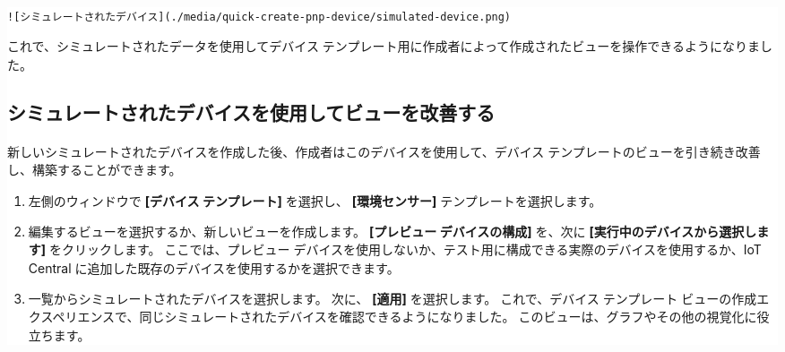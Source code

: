    ![シミュレートされたデバイス](./media/quick-create-pnp-device/simulated-device.png)

これで、シミュレートされたデータを使用してデバイス テンプレート用に作成者によって作成されたビューを操作できるようになりました。

## <a name="use-a-simulated-device-to-improve-views"></a>シミュレートされたデバイスを使用してビューを改善する

新しいシミュレートされたデバイスを作成した後、作成者はこのデバイスを使用して、デバイス テンプレートのビューを引き続き改善し、構築することができます。

1. 左側のウィンドウで **[デバイス テンプレート]** を選択し、 **[環境センサー]** テンプレートを選択します。

1. 編集するビューを選択するか、新しいビューを作成します。 **[プレビュー デバイスの構成]** を、次に **[実行中のデバイスから選択します]** をクリックします。 ここでは、プレビュー デバイスを使用しないか、テスト用に構成できる実際のデバイスを使用するか、IoT Central に追加した既存のデバイスを使用するかを選択できます。

1. 一覧からシミュレートされたデバイスを選択します。 次に、 **[適用]** を選択します。 これで、デバイス テンプレート ビューの作成エクスペリエンスで、同じシミュレートされたデバイスを確認できるようになりました。 このビューは、グラフやその他の視覚化に役立ちます。
